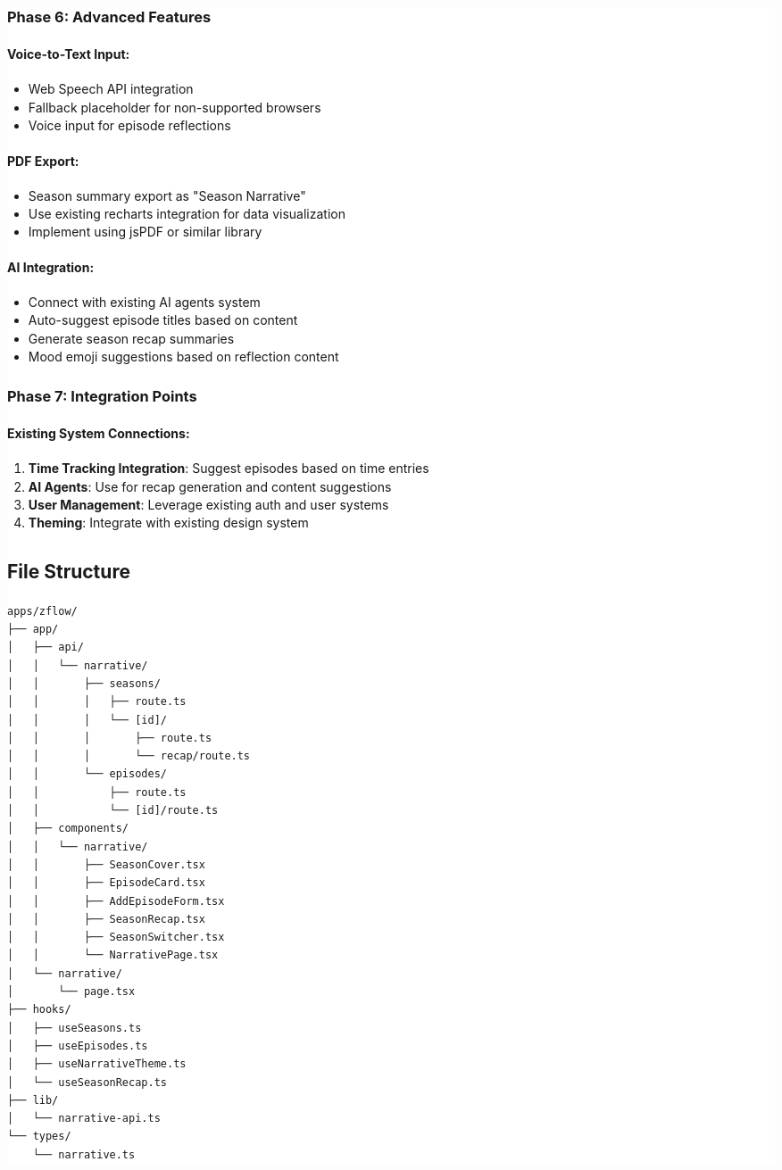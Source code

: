 ### Phase 6: Advanced Features

#### Voice-to-Text Input:
- Web Speech API integration
- Fallback placeholder for non-supported browsers
- Voice input for episode reflections

#### PDF Export:
- Season summary export as "Season Narrative"
- Use existing recharts integration for data visualization
- Implement using jsPDF or similar library

#### AI Integration:
- Connect with existing AI agents system
- Auto-suggest episode titles based on content
- Generate season recap summaries
- Mood emoji suggestions based on reflection content

### Phase 7: Integration Points

#### Existing System Connections:
1. **Time Tracking Integration**: Suggest episodes based on time entries
2. **AI Agents**: Use for recap generation and content suggestions
3. **User Management**: Leverage existing auth and user systems
4. **Theming**: Integrate with existing design system

## File Structure

```
apps/zflow/
├── app/
│   ├── api/
│   │   └── narrative/
│   │       ├── seasons/
│   │       │   ├── route.ts
│   │       │   └── [id]/
│   │       │       ├── route.ts
│   │       │       └── recap/route.ts
│   │       └── episodes/
│   │           ├── route.ts
│   │           └── [id]/route.ts
│   ├── components/
│   │   └── narrative/
│   │       ├── SeasonCover.tsx
│   │       ├── EpisodeCard.tsx
│   │       ├── AddEpisodeForm.tsx
│   │       ├── SeasonRecap.tsx
│   │       ├── SeasonSwitcher.tsx
│   │       └── NarrativePage.tsx
│   └── narrative/
│       └── page.tsx
├── hooks/
│   ├── useSeasons.ts
│   ├── useEpisodes.ts
│   ├── useNarrativeTheme.ts
│   └── useSeasonRecap.ts
├── lib/
│   └── narrative-api.ts
└── types/
    └── narrative.ts
```
